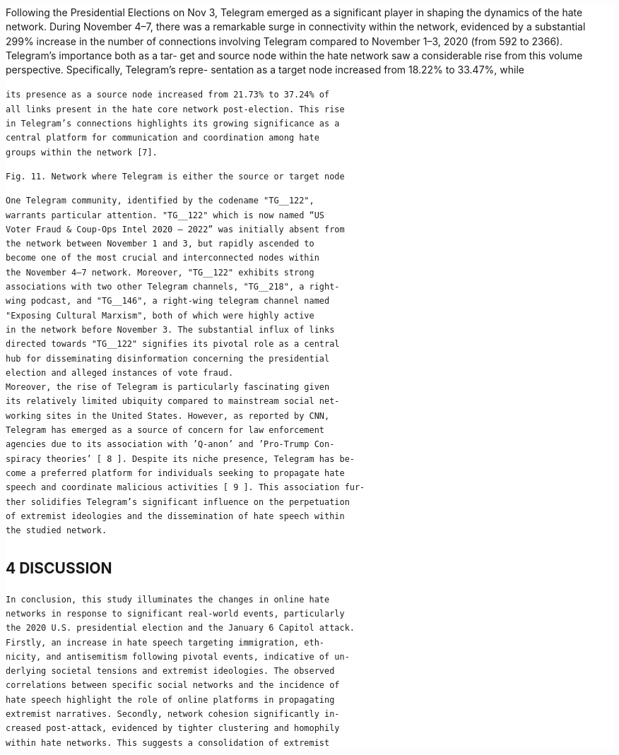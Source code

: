 Following the Presidential Elections on Nov 3, Telegram emerged
as a significant player in shaping the dynamics of the hate network.
During November 4–7, there was a remarkable surge in connectivity
within the network, evidenced by a substantial 299% increase in the
number of connections involving Telegram compared to November
1–3, 2020 (from 592 to 2366). Telegram’s importance both as a tar-
get and source node within the hate network saw a considerable
rise from this volume perspective. Specifically, Telegram’s repre-
sentation as a target node increased from 18.22% to 33.47%, while

```
its presence as a source node increased from 21.73% to 37.24% of
all links present in the hate core network post-election. This rise
in Telegram’s connections highlights its growing significance as a
central platform for communication and coordination among hate
groups within the network [7].
```
```
Fig. 11. Network where Telegram is either the source or target node
```
```
One Telegram community, identified by the codename "TG__122",
warrants particular attention. "TG__122" which is now named “US
Voter Fraud & Coup-Ops Intel 2020 – 2022” was initially absent from
the network between November 1 and 3, but rapidly ascended to
become one of the most crucial and interconnected nodes within
the November 4–7 network. Moreover, "TG__122" exhibits strong
associations with two other Telegram channels, "TG__218", a right-
wing podcast, and "TG__146", a right-wing telegram channel named
"Exposing Cultural Marxism", both of which were highly active
in the network before November 3. The substantial influx of links
directed towards "TG__122" signifies its pivotal role as a central
hub for disseminating disinformation concerning the presidential
election and alleged instances of vote fraud.
Moreover, the rise of Telegram is particularly fascinating given
its relatively limited ubiquity compared to mainstream social net-
working sites in the United States. However, as reported by CNN,
Telegram has emerged as a source of concern for law enforcement
agencies due to its association with ’Q-anon’ and ’Pro-Trump Con-
spiracy theories’ [ 8 ]. Despite its niche presence, Telegram has be-
come a preferred platform for individuals seeking to propagate hate
speech and coordinate malicious activities [ 9 ]. This association fur-
ther solidifies Telegram’s significant influence on the perpetuation
of extremist ideologies and the dissemination of hate speech within
the studied network.
```
## 4 DISCUSSION

```
In conclusion, this study illuminates the changes in online hate
networks in response to significant real-world events, particularly
the 2020 U.S. presidential election and the January 6 Capitol attack.
Firstly, an increase in hate speech targeting immigration, eth-
nicity, and antisemitism following pivotal events, indicative of un-
derlying societal tensions and extremist ideologies. The observed
correlations between specific social networks and the incidence of
hate speech highlight the role of online platforms in propagating
extremist narratives. Secondly, network cohesion significantly in-
creased post-attack, evidenced by tighter clustering and homophily
within hate networks. This suggests a consolidation of extremist
```
